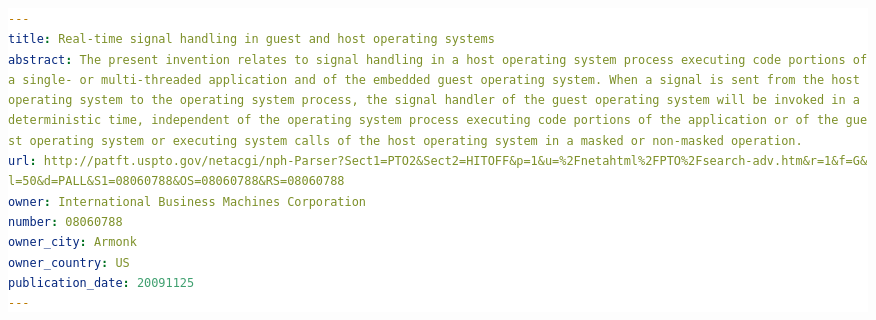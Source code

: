 ```yaml
---
title: Real-time signal handling in guest and host operating systems
abstract: The present invention relates to signal handling in a host operating system process executing code portions of a single- or multi-threaded application and of the embedded guest operating system. When a signal is sent from the host operating system to the operating system process, the signal handler of the guest operating system will be invoked in a deterministic time, independent of the operating system process executing code portions of the application or of the guest operating system or executing system calls of the host operating system in a masked or non-masked operation.
url: http://patft.uspto.gov/netacgi/nph-Parser?Sect1=PTO2&Sect2=HITOFF&p=1&u=%2Fnetahtml%2FPTO%2Fsearch-adv.htm&r=1&f=G&l=50&d=PALL&S1=08060788&OS=08060788&RS=08060788
owner: International Business Machines Corporation
number: 08060788
owner_city: Armonk
owner_country: US
publication_date: 20091125
---
```

